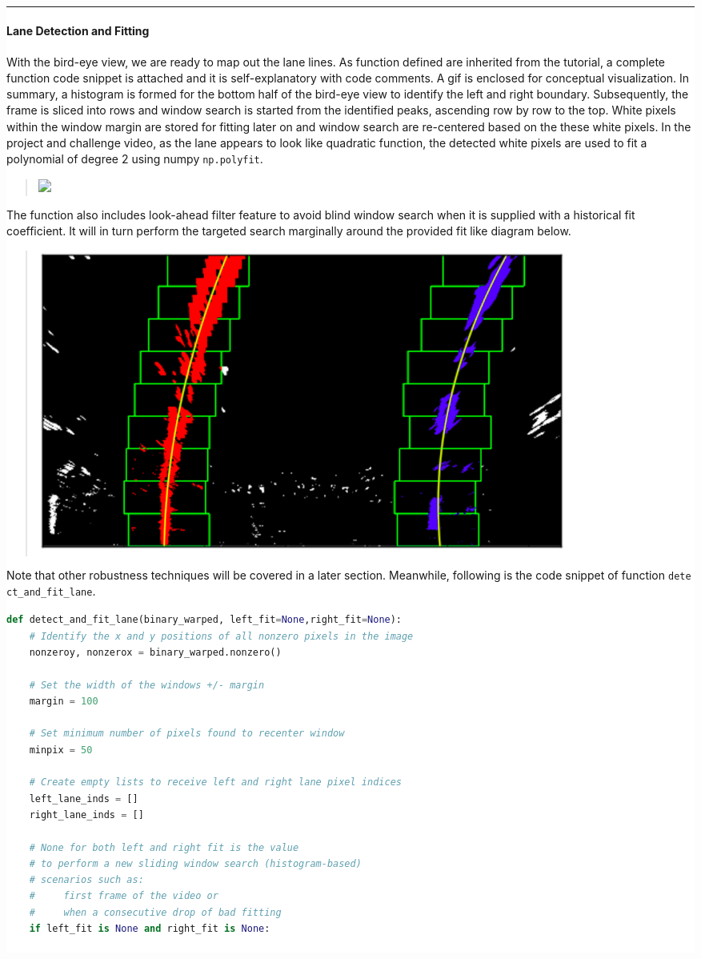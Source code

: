 ----

#### Lane Detection and Fitting

With the bird-eye view, we are ready to map out the lane lines. As function defined are inherited from the tutorial, a complete function code snippet is attached and it is self-explanatory with code comments. A gif is enclosed for conceptual visualization. In summary, a histogram is formed for the bottom half of the bird-eye view to identify the left and right boundary. Subsequently, the frame is sliced into rows and window search is started from the identified peaks, ascending row by row to the top. White pixels within the window margin are stored for fitting later on and window search are re-centered based on the these white pixels. In the project and challenge video, as the lane appears to look like quadratic function, the detected white pixels are used to fit a polynomial of degree 2 using numpy ```np.polyfit```.  

> ![](writeup_figs/histogram_sliding_window_search.gif)

The function also includes look-ahead filter feature to avoid blind window search when it is supplied with a historical fit coefficient. It will in turn perform the targeted search marginally around the provided fit like diagram below.

> ![](writeup_figs/targeted_search.png)

Note that other robustness techniques will be covered in a later section. Meanwhile, following is the code snippet of function ```detect_and_fit_lane```.
```python
def detect_and_fit_lane(binary_warped, left_fit=None,right_fit=None):
    # Identify the x and y positions of all nonzero pixels in the image
    nonzeroy, nonzerox = binary_warped.nonzero()
    
    # Set the width of the windows +/- margin
    margin = 100
    
    # Set minimum number of pixels found to recenter window
    minpix = 50    
    
    # Create empty lists to receive left and right lane pixel indices
    left_lane_inds = []
    right_lane_inds = []
        
    # None for both left and right fit is the value
    # to perform a new sliding window search (histogram-based)
    # scenarios such as:
    #     first frame of the video or
    #     when a consecutive drop of bad fitting
    if left_fit is None and right_fit is None:
        
```